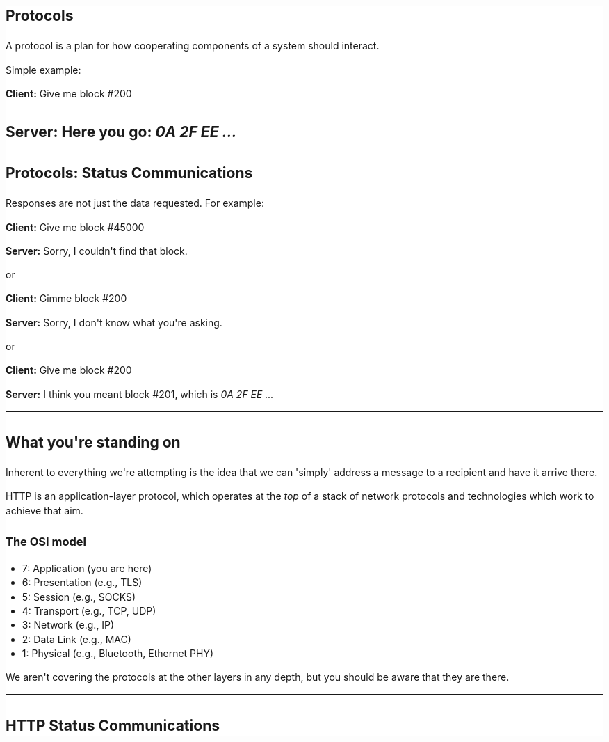 ## Protocols

A protocol is a plan for how cooperating components of a system should interact.

Simple example:

**Client:** Give me block #200

**Server:** Here you go: _0A 2F EE ..._
---
## Protocols: Status Communications

Responses are not just the data requested. For example:

**Client:** Give me block #45000

**Server:** Sorry, I couldn't find that block.

or

**Client:** Gimme block #200

**Server:** Sorry, I don't know what you're asking.

or 

**Client:** Give me block #200

**Server:** I think you meant block #201, which is _0A 2F EE ..._

---

## What you're standing on

Inherent to everything we're attempting is the idea that we can 'simply' address
a message to a recipient and have it arrive there.

HTTP is an application-layer protocol, which operates at the _top_ of a stack of
network protocols and technologies which work to achieve that aim. 

### The OSI model

- 7: Application (you are here)
- 6: Presentation (e.g., TLS)
- 5: Session (e.g., SOCKS)
- 4: Transport (e.g., TCP, UDP)
- 3: Network (e.g., IP)
- 2: Data Link (e.g., MAC)
- 1: Physical (e.g., Bluetooth, Ethernet PHY)

We aren't covering the protocols at the other layers in any depth, but you should be aware that they are there.

---


## HTTP Status Communications
